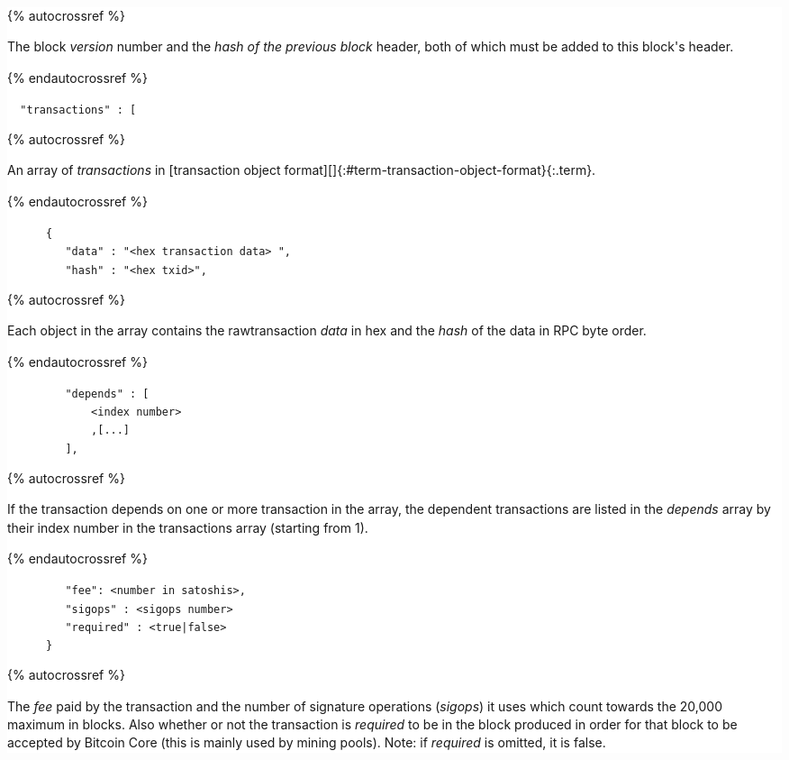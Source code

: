 {% autocrossref %}

The block *version* number and the *hash of the previous block* header, both of
which must be added to this block's header.

{% endautocrossref %}


~~~
  "transactions" : [
~~~

{% autocrossref %}

An array of *transactions* in [transaction object format][]{:#term-transaction-object-format}{:.term}.  

{% endautocrossref %}

~~~
      {
         "data" : "<hex transaction data> ",
         "hash" : "<hex txid>",
~~~

{% autocrossref %}

Each object in the array contains the
rawtransaction *data* in hex and the *hash* of the data in RPC byte order.

{% endautocrossref %}

~~~
         "depends" : [
             <index number>
             ,[...]
         ],
~~~

{% autocrossref %}

If the transaction depends on one or more transaction in the array,
the dependent transactions are listed in the *depends* array by their
index number in the transactions array (starting from 1).

{% endautocrossref %}


~~~
         "fee": <number in satoshis>,
         "sigops" : <sigops number>
         "required" : <true|false>
      }
~~~

{% autocrossref %}

The *fee* paid by the transaction and the number of signature operations
(*sigops*) it uses which count towards the 20,000 maximum in blocks.
Also whether or not the transaction is *required* to be in the block
produced in order for that block to be accepted by Bitcoin Core (this is
mainly used by mining pools).  Note: if *required* is omitted, it is
false.
